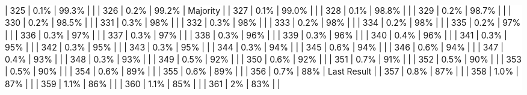 | 325 | 0.1% | 99.3% |  |
| 326 | 0.2% | 99.2% | Majority |
| 327 | 0.1% | 99.0% |  |
| 328 | 0.1% | 98.8% |  |
| 329 | 0.2% | 98.7% |  |
| 330 | 0.2% | 98.5% |  |
| 331 | 0.3% | 98% |  |
| 332 | 0.3% | 98% |  |
| 333 | 0.2% | 98% |  |
| 334 | 0.2% | 98% |  |
| 335 | 0.2% | 97% |  |
| 336 | 0.3% | 97% |  |
| 337 | 0.3% | 97% |  |
| 338 | 0.3% | 96% |  |
| 339 | 0.3% | 96% |  |
| 340 | 0.4% | 96% |  |
| 341 | 0.3% | 95% |  |
| 342 | 0.3% | 95% |  |
| 343 | 0.3% | 95% |  |
| 344 | 0.3% | 94% |  |
| 345 | 0.6% | 94% |  |
| 346 | 0.6% | 94% |  |
| 347 | 0.4% | 93% |  |
| 348 | 0.3% | 93% |  |
| 349 | 0.5% | 92% |  |
| 350 | 0.6% | 92% |  |
| 351 | 0.7% | 91% |  |
| 352 | 0.5% | 90% |  |
| 353 | 0.5% | 90% |  |
| 354 | 0.6% | 89% |  |
| 355 | 0.6% | 89% |  |
| 356 | 0.7% | 88% | Last Result |
| 357 | 0.8% | 87% |  |
| 358 | 1.0% | 87% |  |
| 359 | 1.1% | 86% |  |
| 360 | 1.1% | 85% |  |
| 361 | 2% | 83% |  |